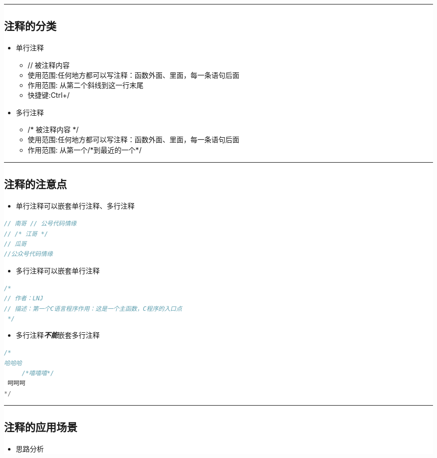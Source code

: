 ```c
```

---

## 注释的分类

- 单行注释
  + // 被注释内容
  + 使用范围:任何地方都可以写注释：函数外面、里面，每一条语句后面
  + 作用范围: 从第二个斜线到这一行末尾
  + 快捷键:Ctrl+/

- 多行注释
  + /* 被注释内容 \*/
  + 使用范围:任何地方都可以写注释：函数外面、里面，每一条语句后面
  + 作用范围: 从第一个/\*到最近的一个*/

---

## 注释的注意点

- 单行注释可以嵌套单行注释、多行注释

```c
// 南哥 // 公号代码情缘
// /* 江哥 */
// 瓜哥
//公众号代码情缘
```

- 多行注释可以嵌套单行注释

```c
/*
// 作者：LNJ
// 描述：第一个C语言程序作用：这是一个主函数，C程序的入口点
 */
```

- 多行注释***不能***嵌套多行注释

```c
/* 
哈哈哈
     /*嘻嘻嘻*/
 呵呵呵 
*/
```

---

## 注释的应用场景

- 思路分析
